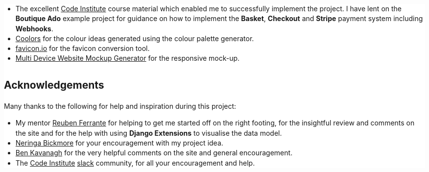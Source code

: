 * The excellent [Code Institute](https://codeinstitute.net/) course material which enabled me to successfully implement the project. I have lent on the **Boutique Ado** example project for guidance on how to implement the **Basket**, **Checkout** and **Stripe** payment system including **Webhooks**.  
* [Coolors](https://coolors.co/) for the colour ideas generated using the colour palette generator.
* [favicon.io](https://favicon.io/favicon-converter/) for the favicon conversion tool.
* [Multi Device Website Mockup Generator](https://techsini.com/multi-mockup/index.php) for the responsive mock-up.

## Acknowledgements ##

Many thanks to the following for help and inspiration during this project:
* My mentor [Reuben Ferrante](https://github.com/arex18) for helping to get me started off on the right footing, for the insightful
review and comments on the site and for the help with using **Django Extensions** to visualise the data model.  
* [Neringa Bickmore](https://github.com/neringabickmore) for your encouragement with my project idea.  
* [Ben Kavanagh](https://github.com/BAK2K3) for the very helpful comments on the site and general encouragement.  
* The [Code Institute](https://codeinstitute.net/) [slack](https://slack.com/intl/en-gb/) community, for all your encouragement and help.  